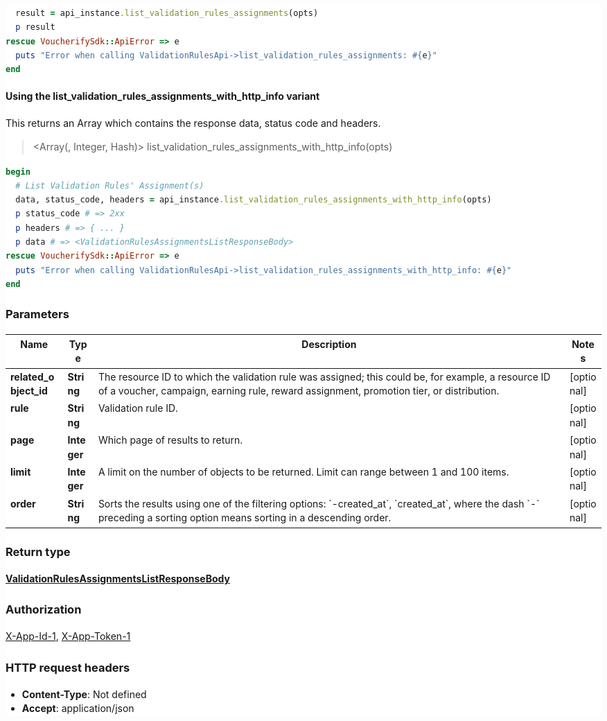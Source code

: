 ```ruby
  result = api_instance.list_validation_rules_assignments(opts)
  p result
rescue VoucherifySdk::ApiError => e
  puts "Error when calling ValidationRulesApi->list_validation_rules_assignments: #{e}"
end
```

#### Using the list_validation_rules_assignments_with_http_info variant

This returns an Array which contains the response data, status code and headers.

> <Array(<ValidationRulesAssignmentsListResponseBody>, Integer, Hash)> list_validation_rules_assignments_with_http_info(opts)

```ruby
begin
  # List Validation Rules' Assignment(s)
  data, status_code, headers = api_instance.list_validation_rules_assignments_with_http_info(opts)
  p status_code # => 2xx
  p headers # => { ... }
  p data # => <ValidationRulesAssignmentsListResponseBody>
rescue VoucherifySdk::ApiError => e
  puts "Error when calling ValidationRulesApi->list_validation_rules_assignments_with_http_info: #{e}"
end
```

### Parameters

| Name | Type | Description | Notes |
| ---- | ---- | ----------- | ----- |
| **related_object_id** | **String** | The resource ID to which the validation rule was assigned; this could be, for example, a resource ID of a voucher, campaign, earning rule, reward assignment, promotion tier, or distribution. | [optional] |
| **rule** | **String** | Validation rule ID. | [optional] |
| **page** | **Integer** | Which page of results to return. | [optional] |
| **limit** | **Integer** | A limit on the number of objects to be returned. Limit can range between 1 and 100 items. | [optional] |
| **order** | **String** | Sorts the results using one of the filtering options: &#x60;-created_at&#x60;, &#x60;created_at&#x60;, where the dash &#x60;-&#x60; preceding a sorting option means sorting in a descending order. | [optional] |

### Return type

[**ValidationRulesAssignmentsListResponseBody**](ValidationRulesAssignmentsListResponseBody.md)

### Authorization

[X-App-Id-1](../README.md#X-App-Id-1), [X-App-Token-1](../README.md#X-App-Token-1)

### HTTP request headers

- **Content-Type**: Not defined
- **Accept**: application/json
